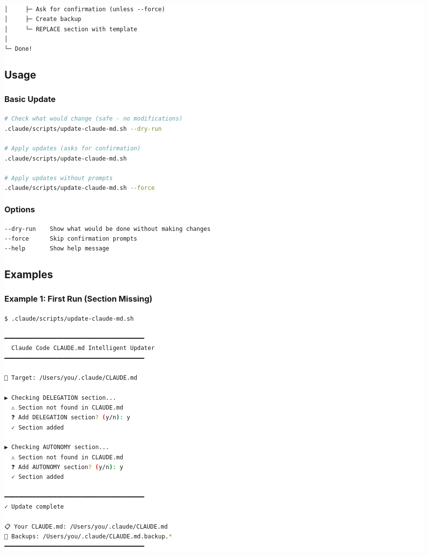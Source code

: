 ```
│     ├─ Ask for confirmation (unless --force)
│     ├─ Create backup
│     └─ REPLACE section with template
│
└─ Done!
```

## Usage

### Basic Update

```bash
# Check what would change (safe - no modifications)
.claude/scripts/update-claude-md.sh --dry-run

# Apply updates (asks for confirmation)
.claude/scripts/update-claude-md.sh

# Apply updates without prompts
.claude/scripts/update-claude-md.sh --force
```

### Options

```
--dry-run    Show what would be done without making changes
--force      Skip confirmation prompts
--help       Show help message
```

## Examples

### Example 1: First Run (Section Missing)

```bash
$ .claude/scripts/update-claude-md.sh

━━━━━━━━━━━━━━━━━━━━━━━━━━━━━━━━━━━━━━━━
  Claude Code CLAUDE.md Intelligent Updater
━━━━━━━━━━━━━━━━━━━━━━━━━━━━━━━━━━━━━━━━

📄 Target: /Users/you/.claude/CLAUDE.md

▶ Checking DELEGATION section...
  ⚠ Section not found in CLAUDE.md
  ❓ Add DELEGATION section? (y/n): y
  ✓ Section added

▶ Checking AUTONOMY section...
  ⚠ Section not found in CLAUDE.md
  ❓ Add AUTONOMY section? (y/n): y
  ✓ Section added

━━━━━━━━━━━━━━━━━━━━━━━━━━━━━━━━━━━━━━━━
✓ Update complete

📋 Your CLAUDE.md: /Users/you/.claude/CLAUDE.md
📂 Backups: /Users/you/.claude/CLAUDE.md.backup.*
━━━━━━━━━━━━━━━━━━━━━━━━━━━━━━━━━━━━━━━━
```

